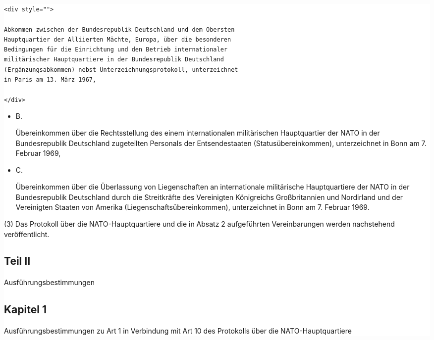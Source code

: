     <div style="">
    
    Abkommen zwischen der Bundesrepublik Deutschland und dem Obersten
    Hauptquartier der Alliierten Mächte, Europa, über die besonderen
    Bedingungen für die Einrichtung und den Betrieb internationaler
    militärischer Hauptquartiere in der Bundesrepublik Deutschland
    (Ergänzungsabkommen) nebst Unterzeichnungsprotokoll, unterzeichnet
    in Paris am 13. März 1967,
    
    </div>

  - B.
    
    <div style="">
    
    Übereinkommen über die Rechtsstellung des einem internationalen
    militärischen Hauptquartier der NATO in der Bundesrepublik
    Deutschland zugeteilten Personals der Entsendestaaten
    (Statusübereinkommen), unterzeichnet in Bonn am 7. Februar 1969,
    
    </div>

  - C.
    
    <div style="">
    
    Übereinkommen über die Überlassung von Liegenschaften an
    internationale militärische Hauptquartiere der NATO in der
    Bundesrepublik Deutschland durch die Streitkräfte des Vereinigten
    Königreichs Großbritannien und Nordirland und der Vereinigten
    Staaten von Amerika (Liegenschaftsübereinkommen), unterzeichnet in
    Bonn am 7. Februar 1969.
    
    </div>

</div>

<div class="jurAbsatz">

(3) Das Protokoll über die NATO-Hauptquartiere und die in Absatz 2
aufgeführten Vereinbarungen werden nachstehend veröffentlicht.

</div>

</div>

</div>

</div>

<span id="BJNR219970969BJNG000200311.html"></span>

## Teil II  
Ausführungsbestimmungen

<span id="BJNR219970969BJNG000300311.html"></span>

## Kapitel 1  
Ausführungsbestimmungen zu Art 1 in Verbindung mit Art 10 des Protokolls über die NATO-Hauptquartiere
